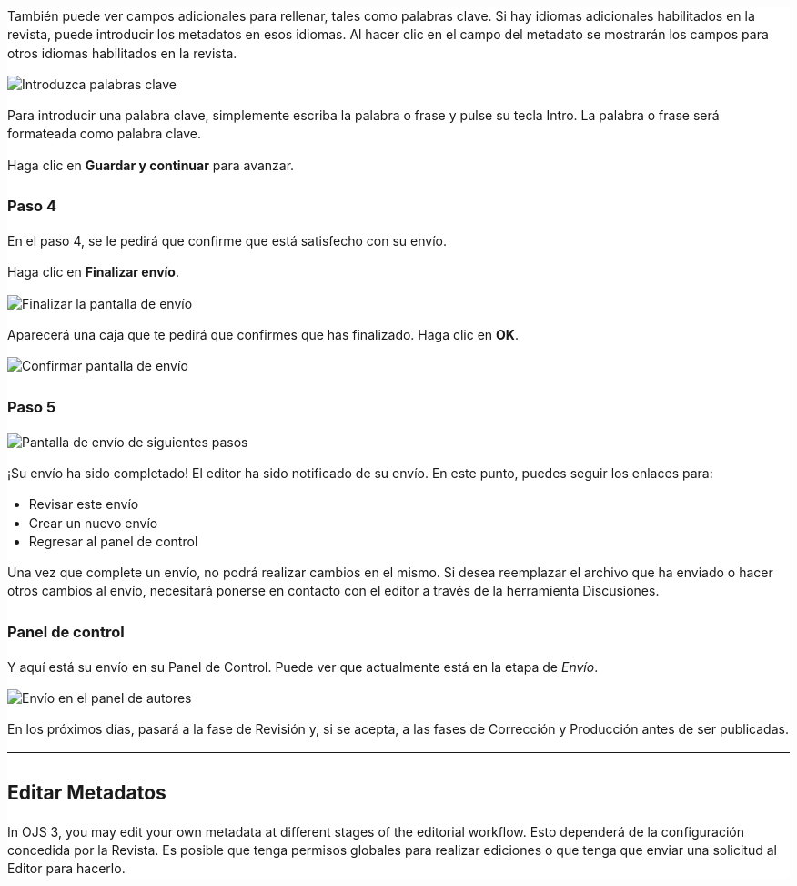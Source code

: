 También puede ver campos adicionales para rellenar, tales como palabras clave. Si hay idiomas adicionales habilitados en la revista, puede introducir los metadatos en esos idiomas. Al hacer clic en el campo del metadato se mostrarán los campos para otros idiomas habilitados en la revista.

![Introduzca palabras clave](./assets/learning-ojs-3.2-author-submission-step3-4.png)

Para introducir una palabra clave, simplemente escriba la palabra o frase y pulse su tecla Intro. La palabra o frase será formateada como palabra clave.

Haga clic en **Guardar y continuar** para avanzar.

### Paso 4

En el paso 4, se le pedirá que confirme que está satisfecho con su envío.

Haga clic en **Finalizar envío**.

![Finalizar la pantalla de envío](./assets/learning-ojs3.1-au-dashboard-new-4.png)

Aparecerá una caja que te pedirá que confirmes que has finalizado. Haga clic en **OK**.

![Confirmar pantalla de envío](./assets/learning-ojs-3-author-submission-step4-1.png)

### Paso 5

![Pantalla de envío de siguientes pasos](./assets/learning-ojs3.1-au-dashboard-new-5.png)

¡Su envío ha sido completado! El editor ha sido notificado de su envío. En este punto, puedes seguir los enlaces para:

* Revisar este envío
* Crear un nuevo envío
* Regresar al panel de control

Una vez que complete un envío, no podrá realizar cambios en el mismo.  Si desea reemplazar el archivo que ha enviado o hacer otros cambios al envío, necesitará ponerse en contacto con el editor a través de la herramienta Discusiones.

### Panel de control

Y aquí está su envío en su Panel de Control. Puede ver que actualmente está en la etapa de _Envío_.

![Envío en el panel de autores](./assets/learning-ojs3.1-au-dashboard-new-sub.png)

En los próximos días, pasará a la fase de Revisión y, si se acepta, a las fases de Corrección y Producción antes de ser publicadas.

<hr />

## Editar Metadatos

In OJS 3, you may edit your own metadata at different stages of the editorial workflow. Esto dependerá de la configuración concedida por la Revista. Es posible que tenga permisos globales para realizar ediciones o que tenga que enviar una solicitud al Editor para hacerlo.
